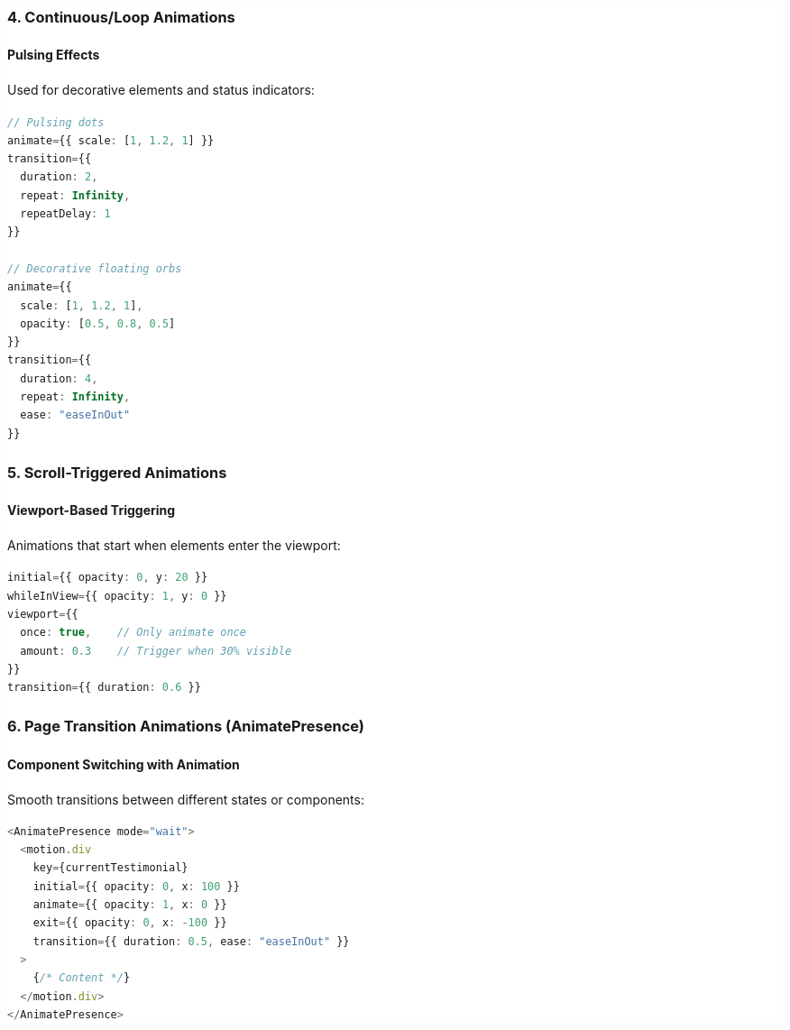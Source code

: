 ### 4. Continuous/Loop Animations

#### Pulsing Effects
Used for decorative elements and status indicators:

```typescript
// Pulsing dots
animate={{ scale: [1, 1.2, 1] }}
transition={{ 
  duration: 2, 
  repeat: Infinity, 
  repeatDelay: 1 
}}

// Decorative floating orbs
animate={{ 
  scale: [1, 1.2, 1], 
  opacity: [0.5, 0.8, 0.5] 
}}
transition={{ 
  duration: 4, 
  repeat: Infinity, 
  ease: "easeInOut" 
}}
```

### 5. Scroll-Triggered Animations

#### Viewport-Based Triggering
Animations that start when elements enter the viewport:

```typescript
initial={{ opacity: 0, y: 20 }}
whileInView={{ opacity: 1, y: 0 }}
viewport={{ 
  once: true,    // Only animate once
  amount: 0.3    // Trigger when 30% visible
}}
transition={{ duration: 0.6 }}
```

### 6. Page Transition Animations (AnimatePresence)

#### Component Switching with Animation
Smooth transitions between different states or components:

```typescript
<AnimatePresence mode="wait">
  <motion.div
    key={currentTestimonial}
    initial={{ opacity: 0, x: 100 }}
    animate={{ opacity: 1, x: 0 }}
    exit={{ opacity: 0, x: -100 }}
    transition={{ duration: 0.5, ease: "easeInOut" }}
  >
    {/* Content */}
  </motion.div>
</AnimatePresence>
```
